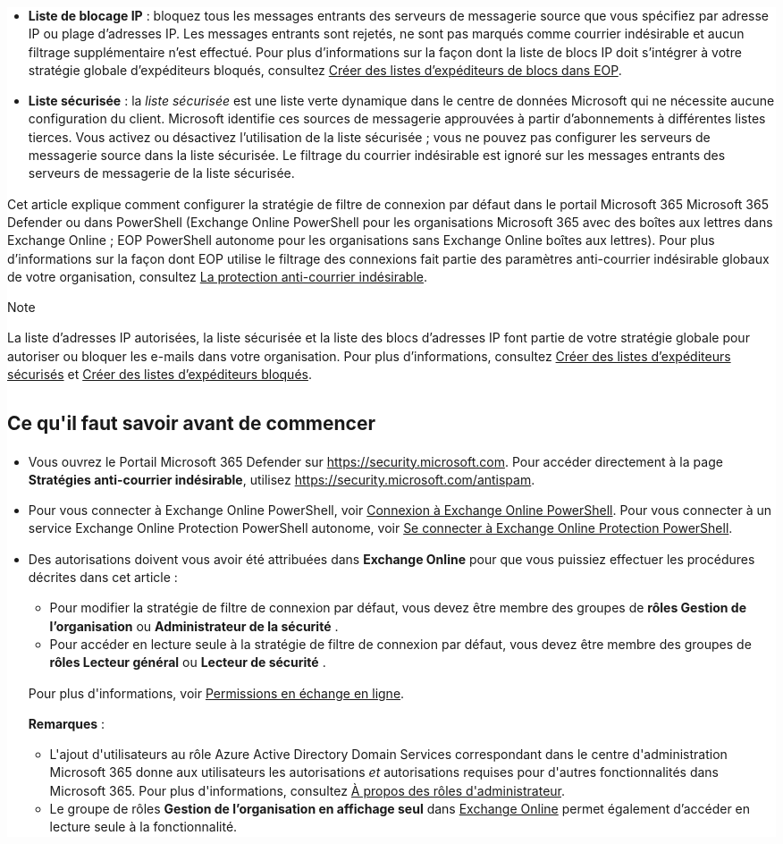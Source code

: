 - **Liste de blocage IP** : bloquez tous les messages entrants des serveurs de messagerie source que vous spécifiez par adresse IP ou plage d’adresses IP. Les messages entrants sont rejetés, ne sont pas marqués comme courrier indésirable et aucun filtrage supplémentaire n’est effectué. Pour plus d’informations sur la façon dont la liste de blocs IP doit s’intégrer à votre stratégie globale d’expéditeurs bloqués, consultez [Créer des listes d’expéditeurs de blocs dans EOP](create-block-sender-lists-in-office-365.md).

- **Liste sécurisée** : la *liste sécurisée* est une liste verte dynamique dans le centre de données Microsoft qui ne nécessite aucune configuration du client. Microsoft identifie ces sources de messagerie approuvées à partir d’abonnements à différentes listes tierces. Vous activez ou désactivez l’utilisation de la liste sécurisée ; vous ne pouvez pas configurer les serveurs de messagerie source dans la liste sécurisée. Le filtrage du courrier indésirable est ignoré sur les messages entrants des serveurs de messagerie de la liste sécurisée.

Cet article explique comment configurer la stratégie de filtre de connexion par défaut dans le portail Microsoft 365 Microsoft 365 Defender ou dans PowerShell (Exchange Online PowerShell pour les organisations Microsoft 365 avec des boîtes aux lettres dans Exchange Online ; EOP PowerShell autonome pour les organisations sans Exchange Online boîtes aux lettres). Pour plus d’informations sur la façon dont EOP utilise le filtrage des connexions fait partie des paramètres anti-courrier indésirable globaux de votre organisation, consultez [La protection anti-courrier indésirable](anti-spam-protection.md).

> [!NOTE]
> La liste d’adresses IP autorisées, la liste sécurisée et la liste des blocs d’adresses IP font partie de votre stratégie globale pour autoriser ou bloquer les e-mails dans votre organisation. Pour plus d’informations, consultez [Créer des listes d’expéditeurs sécurisés](create-safe-sender-lists-in-office-365.md) et [Créer des listes d’expéditeurs bloqués](create-block-sender-lists-in-office-365.md).

## <a name="what-do-you-need-to-know-before-you-begin"></a>Ce qu'il faut savoir avant de commencer

- Vous ouvrez le Portail Microsoft 365 Defender sur <https://security.microsoft.com>. Pour accéder directement à la page **Stratégies anti-courrier indésirable**, utilisez <https://security.microsoft.com/antispam>.

- Pour vous connecter à Exchange Online PowerShell, voir [Connexion à Exchange Online PowerShell](/powershell/exchange/connect-to-exchange-online-powershell). Pour vous connecter à un service Exchange Online Protection PowerShell autonome, voir [Se connecter à Exchange Online Protection PowerShell](/powershell/exchange/connect-to-exchange-online-protection-powershell).

- Des autorisations doivent vous avoir été attribuées dans **Exchange Online** pour que vous puissiez effectuer les procédures décrites dans cet article :
  - Pour modifier la stratégie de filtre de connexion par défaut, vous devez être membre des groupes de **rôles Gestion de l’organisation** ou **Administrateur de la sécurité** .
  - Pour accéder en lecture seule à la stratégie de filtre de connexion par défaut, vous devez être membre des groupes de **rôles Lecteur général** ou **Lecteur de sécurité** .

  Pour plus d'informations, voir [Permissions en échange en ligne](/exchange/permissions-exo/permissions-exo).

  **Remarques** :

  - L'ajout d'utilisateurs au rôle Azure Active Directory Domain Services correspondant dans le centre d'administration Microsoft 365 donne aux utilisateurs les autorisations _et_ autorisations requises pour d'autres fonctionnalités dans Microsoft 365. Pour plus d'informations, consultez [À propos des rôles d'administrateur](../../admin/add-users/about-admin-roles.md).
  - Le groupe de rôles **Gestion de l’organisation en affichage seul** dans [Exchange Online](/Exchange/permissions-exo/permissions-exo#role-groups) permet également d’accéder en lecture seule à la fonctionnalité.
